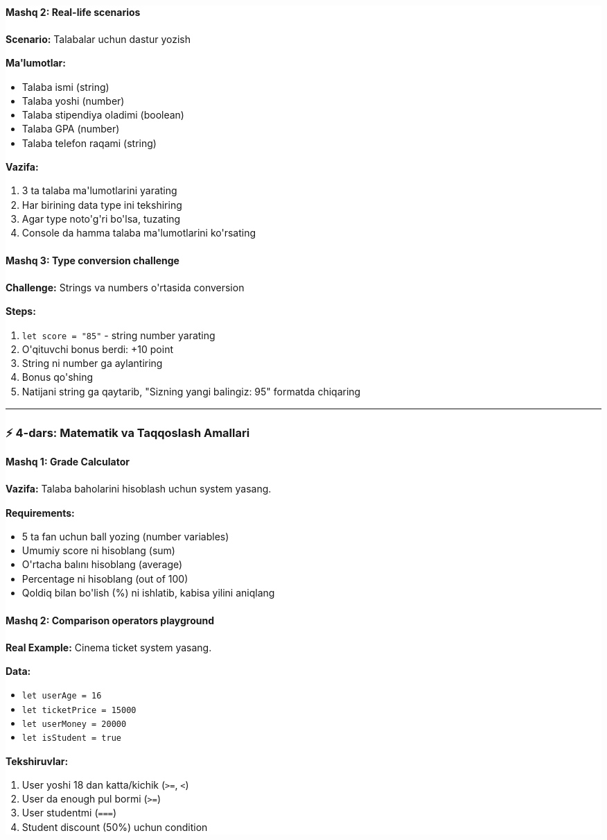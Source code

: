 #### Mashq 2: Real-life scenarios
**Scenario:** Talabalar uchun dastur yozish

**Ma'lumotlar:**
- Talaba ismi (string)
- Talaba yoshi (number)  
- Talaba stipendiya oladimi (boolean)
- Talaba GPA (number)
- Talaba telefon raqami (string)

**Vazifa:** 
1. 3 ta talaba ma'lumotlarini yarating
2. Har birining data type ini tekshiring
3. Agar type noto'g'ri bo'lsa, tuzating
4. Console da hamma talaba ma'lumotlarini ko'rsating

#### Mashq 3: Type conversion challenge
**Challenge:** Strings va numbers o'rtasida conversion

**Steps:**
1. `let score = "85"` - string number yarating
2. O'qituvchi bonus berdi: +10 point
3. String ni number ga aylantiring
4. Bonus qo'shing
5. Natijani string ga qaytarib, "Sizning yangi balingiz: 95" formatda chiqaring

---

### ⚡ 4-dars: Matematik va Taqqoslash Amallari

#### Mashq 1: Grade Calculator  
**Vazifa:** Talaba baholarini hisoblash uchun system yasang.

**Requirements:**
- 5 ta fan uchun ball yozing (number variables)
- Umumiy score ni hisoblang (sum)
- O'rtacha balını hisoblang (average)
- Percentage ni hisoblang (out of 100)
- Qoldiq bilan bo'lish (%) ni ishlatib, kabisa yilini aniqlang

#### Mashq 2: Comparison operators playground
**Real Example:** Cinema ticket system yasang.

**Data:**
- `let userAge = 16`
- `let ticketPrice = 15000`
- `let userMoney = 20000`
- `let isStudent = true`

**Tekshiruvlar:**
1. User yoshi 18 dan katta/kichik (`>=`, `<`)
2. User da enough pul bormi (`>=`)
3. User studentmi (`===`)
4. Student discount (50%) uchun condition
